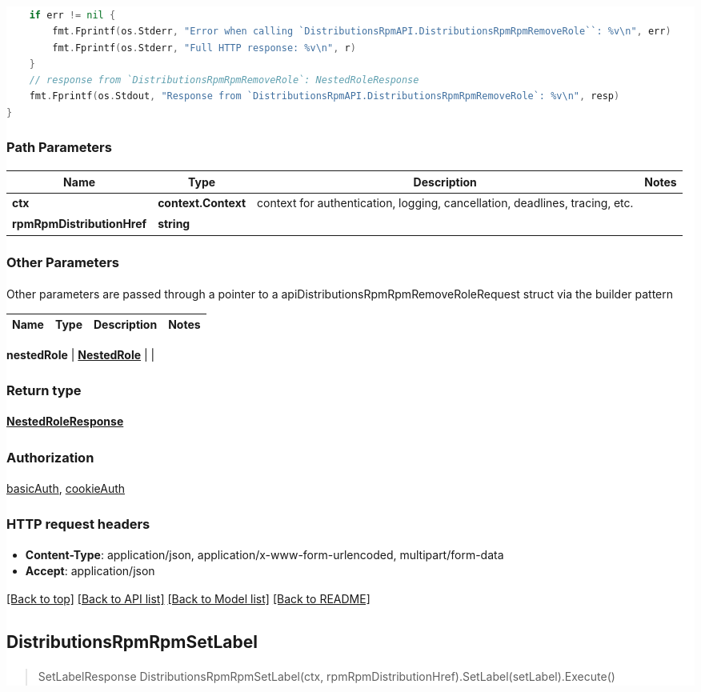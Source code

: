 ```go
	if err != nil {
		fmt.Fprintf(os.Stderr, "Error when calling `DistributionsRpmAPI.DistributionsRpmRpmRemoveRole``: %v\n", err)
		fmt.Fprintf(os.Stderr, "Full HTTP response: %v\n", r)
	}
	// response from `DistributionsRpmRpmRemoveRole`: NestedRoleResponse
	fmt.Fprintf(os.Stdout, "Response from `DistributionsRpmAPI.DistributionsRpmRpmRemoveRole`: %v\n", resp)
}
```

### Path Parameters


Name | Type | Description  | Notes
------------- | ------------- | ------------- | -------------
**ctx** | **context.Context** | context for authentication, logging, cancellation, deadlines, tracing, etc.
**rpmRpmDistributionHref** | **string** |  | 

### Other Parameters

Other parameters are passed through a pointer to a apiDistributionsRpmRpmRemoveRoleRequest struct via the builder pattern


Name | Type | Description  | Notes
------------- | ------------- | ------------- | -------------

 **nestedRole** | [**NestedRole**](NestedRole.md) |  | 

### Return type

[**NestedRoleResponse**](NestedRoleResponse.md)

### Authorization

[basicAuth](../README.md#basicAuth), [cookieAuth](../README.md#cookieAuth)

### HTTP request headers

- **Content-Type**: application/json, application/x-www-form-urlencoded, multipart/form-data
- **Accept**: application/json

[[Back to top]](#) [[Back to API list]](../README.md#documentation-for-api-endpoints)
[[Back to Model list]](../README.md#documentation-for-models)
[[Back to README]](../README.md)


## DistributionsRpmRpmSetLabel

> SetLabelResponse DistributionsRpmRpmSetLabel(ctx, rpmRpmDistributionHref).SetLabel(setLabel).Execute()
